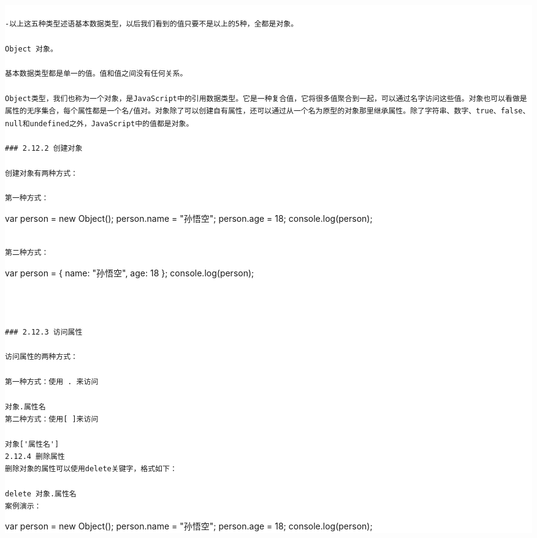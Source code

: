 ```

-以上这五种类型述语基本数据类型，以后我们看到的值只要不是以上的5种，全都是对象。

Object 对象。

基本数据类型都是单一的值。值和值之间没有任何关系。

Object类型，我们也称为一个对象，是JavaScript中的引用数据类型。它是一种复合值，它将很多值聚合到一起，可以通过名字访问这些值。对象也可以看做是属性的无序集合，每个属性都是一个名/值对。对象除了可以创建自有属性，还可以通过从一个名为原型的对象那里继承属性。除了字符串、数字、true、false、null和undefined之外，JavaScript中的值都是对象。

### 2.12.2 创建对象

创建对象有两种方式：

第一种方式：

```
var person = new Object();
person.name = "孙悟空";
person.age = 18;
console.log(person);
```

第二种方式：

```
var person = {
    name: "孙悟空",
    age: 18
};
console.log(person);
```



### 2.12.3 访问属性

访问属性的两种方式：

第一种方式：使用 . 来访问

对象.属性名
第二种方式：使用[ ]来访问

对象['属性名']
2.12.4 删除属性
删除对象的属性可以使用delete关键字，格式如下：

delete 对象.属性名
案例演示：

```
var person = new Object();
person.name = "孙悟空";
person.age = 18;
console.log(person);
